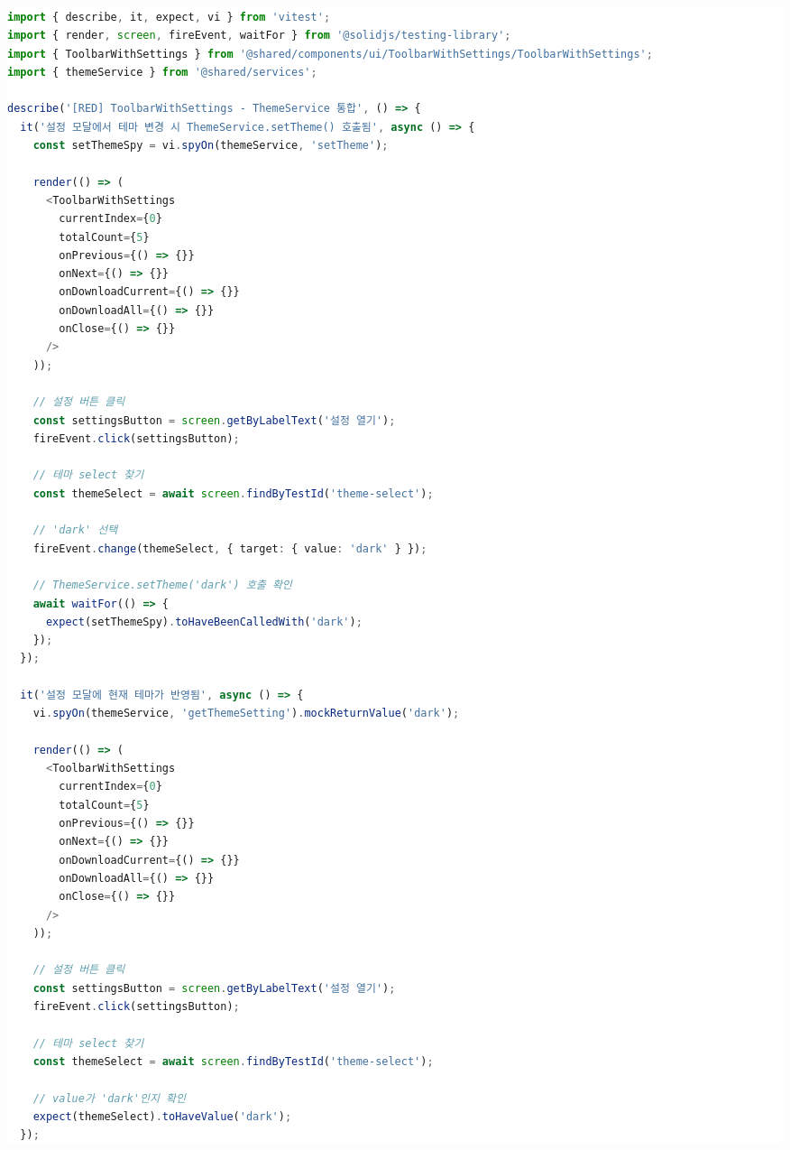 ```typescript
import { describe, it, expect, vi } from 'vitest';
import { render, screen, fireEvent, waitFor } from '@solidjs/testing-library';
import { ToolbarWithSettings } from '@shared/components/ui/ToolbarWithSettings/ToolbarWithSettings';
import { themeService } from '@shared/services';

describe('[RED] ToolbarWithSettings - ThemeService 통합', () => {
  it('설정 모달에서 테마 변경 시 ThemeService.setTheme() 호출됨', async () => {
    const setThemeSpy = vi.spyOn(themeService, 'setTheme');

    render(() => (
      <ToolbarWithSettings
        currentIndex={0}
        totalCount={5}
        onPrevious={() => {}}
        onNext={() => {}}
        onDownloadCurrent={() => {}}
        onDownloadAll={() => {}}
        onClose={() => {}}
      />
    ));

    // 설정 버튼 클릭
    const settingsButton = screen.getByLabelText('설정 열기');
    fireEvent.click(settingsButton);

    // 테마 select 찾기
    const themeSelect = await screen.findByTestId('theme-select');

    // 'dark' 선택
    fireEvent.change(themeSelect, { target: { value: 'dark' } });

    // ThemeService.setTheme('dark') 호출 확인
    await waitFor(() => {
      expect(setThemeSpy).toHaveBeenCalledWith('dark');
    });
  });

  it('설정 모달에 현재 테마가 반영됨', async () => {
    vi.spyOn(themeService, 'getThemeSetting').mockReturnValue('dark');

    render(() => (
      <ToolbarWithSettings
        currentIndex={0}
        totalCount={5}
        onPrevious={() => {}}
        onNext={() => {}}
        onDownloadCurrent={() => {}}
        onDownloadAll={() => {}}
        onClose={() => {}}
      />
    ));

    // 설정 버튼 클릭
    const settingsButton = screen.getByLabelText('설정 열기');
    fireEvent.click(settingsButton);

    // 테마 select 찾기
    const themeSelect = await screen.findByTestId('theme-select');

    // value가 'dark'인지 확인
    expect(themeSelect).toHaveValue('dark');
  });
```